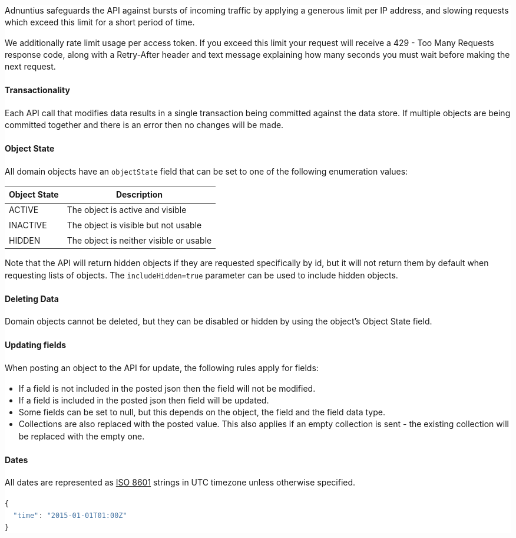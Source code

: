 Adnuntius safeguards the API against bursts of incoming traffic by applying a generous limit per IP address, and slowing requests which exceed this limit for a short period of time.

We additionally rate limit usage per access token. If you exceed this limit your request will receive a 429 - Too Many Requests response code, along with a Retry-After header and text message explaining how many seconds you must wait before making the next request.

#### Transactionality <a href="#transactionality" id="transactionality"></a>

Each API call that modifies data results in a single transaction being committed against the data store. If multiple objects are being committed together and there is an error then no changes will be made.

#### Object State <a href="#object-state" id="object-state"></a>

All domain objects have an `objectState` field that can be set to one of the following enumeration values:

| Object State | Description                             |
| ------------ | --------------------------------------- |
| ACTIVE       | The object is active and visible        |
| INACTIVE     | The object is visible but not usable    |
| HIDDEN       | The object is neither visible or usable |

Note that the API will return hidden objects if they are requested specifically by id, but it will not return them by default when requesting lists of objects. The `includeHidden=true` parameter can be used to include hidden objects.

#### Deleting Data <a href="#deleting-data" id="deleting-data"></a>

Domain objects cannot be deleted, but they can be disabled or hidden by using the object’s Object State field.

#### Updating fields <a href="#updating-fields" id="updating-fields"></a>

When posting an object to the API for update, the following rules apply for fields:

* If a field is not included in the posted json then the field will not be modified.
* If a field is included in the posted json then field will be updated.
* Some fields can be set to null, but this depends on the object, the field and the field data type.
* Collections are also replaced with the posted value. This also applies if an empty collection is sent - the existing collection will be replaced with the empty one.

#### Dates <a href="#dates" id="dates"></a>

All dates are represented as [ISO 8601](https://en.wikipedia.org/wiki/ISO_8601) strings in UTC timezone unless otherwise specified.

```javascript
{
  "time": "2015-01-01T01:00Z"
}
```
